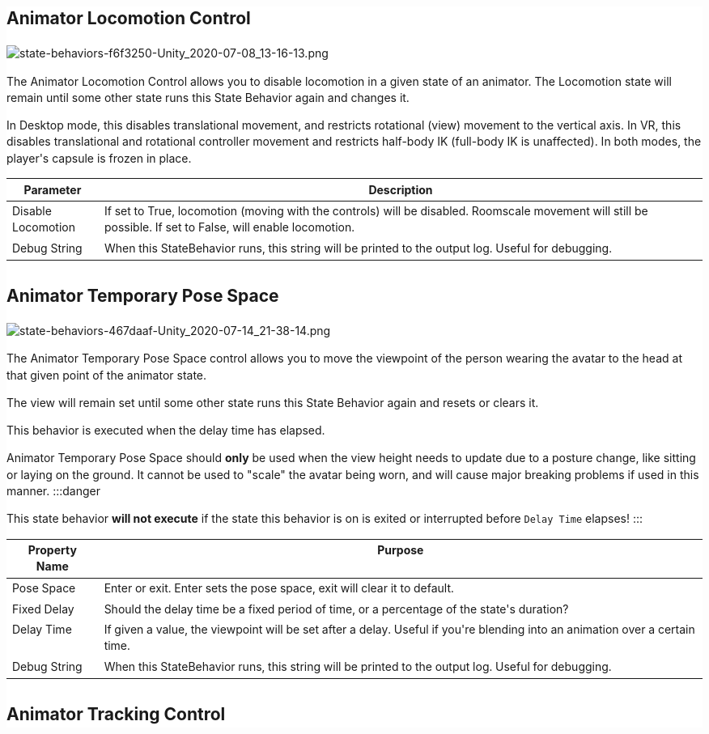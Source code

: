 ## Animator Locomotion Control

![state-behaviors-f6f3250-Unity_2020-07-08_13-16-13.png](/img/avatars/state-behaviors-f6f3250-Unity_2020-07-08_13-16-13.png)

The Animator Locomotion Control allows you to disable locomotion in a given state of an animator. The Locomotion state will remain until some other state runs this State Behavior again and changes it.

In Desktop mode, this disables translational movement, and restricts rotational (view) movement to the vertical axis. In VR, this disables translational and rotational controller movement and restricts half-body IK (full-body IK is unaffected). In both modes, the player's capsule is frozen in place.

| Parameter | Description |
| - | - |
| Disable Locomotion | If set to True, locomotion (moving with the controls) will be disabled. Roomscale movement will still be possible. If set to False, will enable locomotion. |
| Debug String | When this StateBehavior runs, this string will be printed to the output log. Useful for debugging. |

## Animator Temporary Pose Space
![state-behaviors-467daaf-Unity_2020-07-14_21-38-14.png](/img/avatars/state-behaviors-467daaf-Unity_2020-07-14_21-38-14.png)

The Animator Temporary Pose Space control allows you to move the viewpoint of the person wearing the avatar to the head at that given point of the animator state.

The view will remain set until some other state runs this State Behavior again and resets or clears it.

This behavior is executed when the delay time has elapsed.

Animator Temporary Pose Space should **only** be used when the view height needs to update due to a posture change, like sitting or laying on the ground. It cannot be used to "scale" the avatar being worn, and will cause major breaking problems if used in this manner.
:::danger

This state behavior **will not execute** if the state this behavior is on is exited or interrupted before `Delay Time` elapses!
:::

| Property Name | Purpose                                                                                                                                                   |
| ------------- | --------------------------------------------------------------------------------------------------------------------------------------------------------- |
| Pose Space    | Enter or exit. Enter sets the pose space, exit will clear it to default.                                                                                    |
| Fixed Delay   | Should the delay time be a fixed period of time, or a percentage of the state's duration?                                                                   |
| Delay Time    | If given a value, the viewpoint will be set after a delay. Useful if you're blending into an animation over a certain time.                                |
| Debug String  | When this StateBehavior runs, this string will be printed to the output log. Useful for debugging.                                                          |


## Animator Tracking Control
